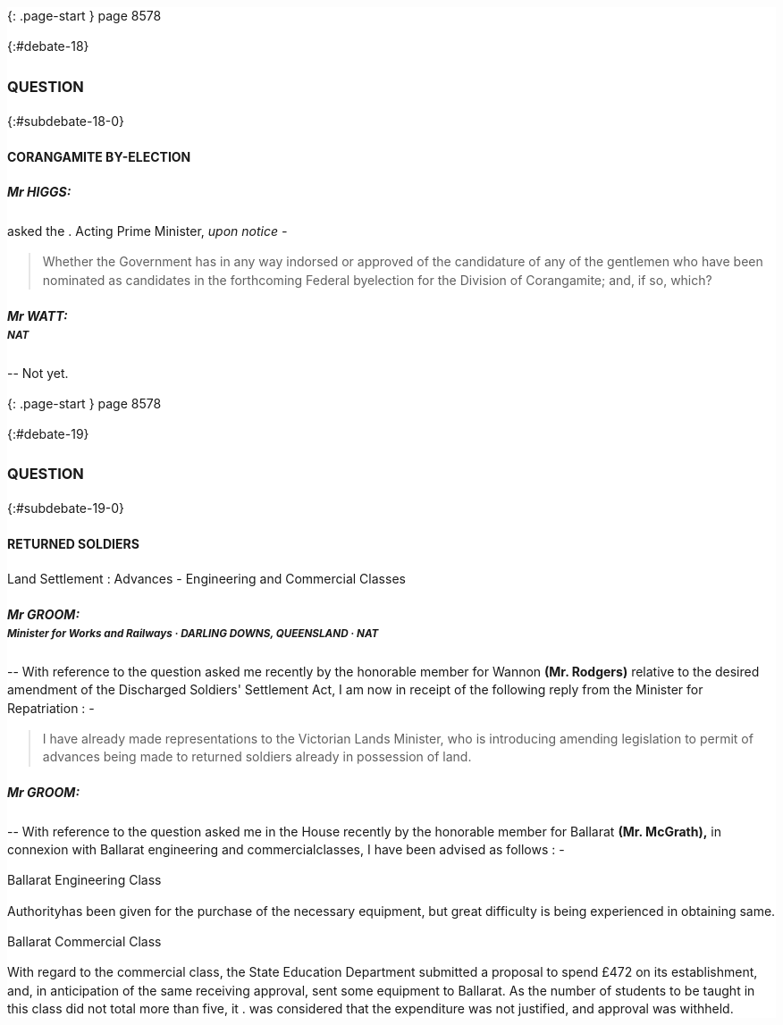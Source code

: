 {: .page-start }
page 8578

{:#debate-18}
### QUESTION

{:#subdebate-18-0}
#### CORANGAMITE BY-ELECTION

##### Mr HIGGS:

asked the . Acting Prime Minister,  *upon notice -* 

  >Whether the Government has in any way indorsed or approved of the candidature of any of the gentlemen who have been nominated as candidates in the forthcoming Federal byelection for the Division of Corangamite; and, if so, which? 

##### Mr WATT:<br><small class="text-muted">NAT</small>

-- Not yet. 

{: .page-start }
page 8578

{:#debate-19}
### QUESTION

{:#subdebate-19-0}
#### RETURNED SOLDIERS

Land Settlement : Advances - Engineering and Commercial Classes

##### Mr GROOM:<br><small class="text-muted">Minister for Works and Railways &middot; DARLING DOWNS, QUEENSLAND &middot; NAT</small>

-- With reference to the question asked me recently by the honorable member for Wannon  **(Mr. Rodgers)**  relative to the desired amendment of the Discharged Soldiers' Settlement Act, I am now in receipt of the following reply from the Minister for Repatriation :  - 

  >I have already made representations to the Victorian Lands Minister, who is introducing amending legislation to permit of advances being made to returned soldiers already in possession of land. 

##### Mr GROOM:

-- With reference to the question asked me in the House recently by the honorable member for Ballarat  **(Mr. McGrath),**  in connexion with Ballarat engineering and commercialclasses, I have been advised as follows :  - 

Ballarat Engineering Class

Authorityhas been given for the purchase of the necessary equipment, but great difficulty is being experienced in obtaining same. 

Ballarat Commercial Class

With regard to the commercial class, the State Education Department submitted a proposal to spend £472 on its establishment, and, in anticipation of the same receiving approval, sent some equipment to Ballarat. As the number of students to be taught in this class did not total more than five, it . was considered that the expenditure was not justified, and approval was withheld. 
